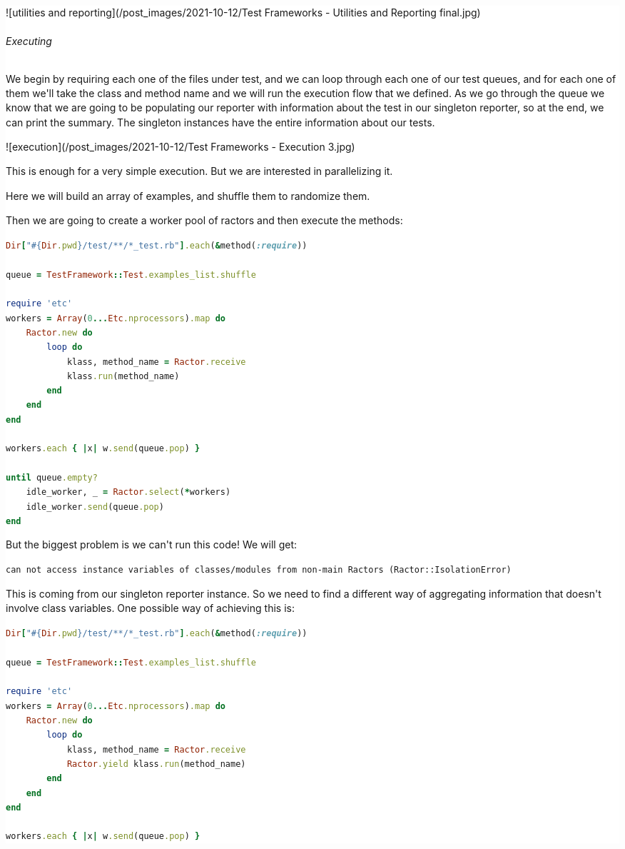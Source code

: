 ![utilities and reporting](/post_images/2021-10-12/Test Frameworks - Utilities and Reporting final.jpg)

###### Executing
We begin by requiring each one of the files under test, and we can loop through each one of our test queues, and for each one of them we'll take the class and method name and we will run the execution flow that we defined.
As we go through the queue we know that we are going to be populating our reporter with information about the test in our singleton reporter, so at the end, we can print the summary. The singleton instances have the entire information about our tests.

![execution](/post_images/2021-10-12/Test Frameworks - Execution 3.jpg)

This is enough for a very simple execution. But we are interested in parallelizing it.

Here we will build an array of examples, and shuffle them to randomize them.

Then we are going to create a worker pool of ractors and then execute the methods:

```ruby
Dir["#{Dir.pwd}/test/**/*_test.rb"].each(&method(:require))

queue = TestFramework::Test.examples_list.shuffle

require 'etc'
workers = Array(0...Etc.nprocessors).map do
    Ractor.new do
        loop do
            klass, method_name = Ractor.receive
            klass.run(method_name)
        end
    end
end

workers.each { |x| w.send(queue.pop) }

until queue.empty?
    idle_worker, _ = Ractor.select(*workers)
    idle_worker.send(queue.pop)
end
```

But the biggest problem is we can't run this code! We will get:

```
can not access instance variables of classes/modules from non-main Ractors (Ractor::IsolationError)
```

This is coming from our singleton reporter instance.
So we need to find a different way of aggregating information that doesn't involve class variables.
One possible way of achieving this is:

```ruby
Dir["#{Dir.pwd}/test/**/*_test.rb"].each(&method(:require))

queue = TestFramework::Test.examples_list.shuffle

require 'etc'
workers = Array(0...Etc.nprocessors).map do
    Ractor.new do
        loop do
            klass, method_name = Ractor.receive
            Ractor.yield klass.run(method_name)
        end
    end
end

workers.each { |x| w.send(queue.pop) }

```